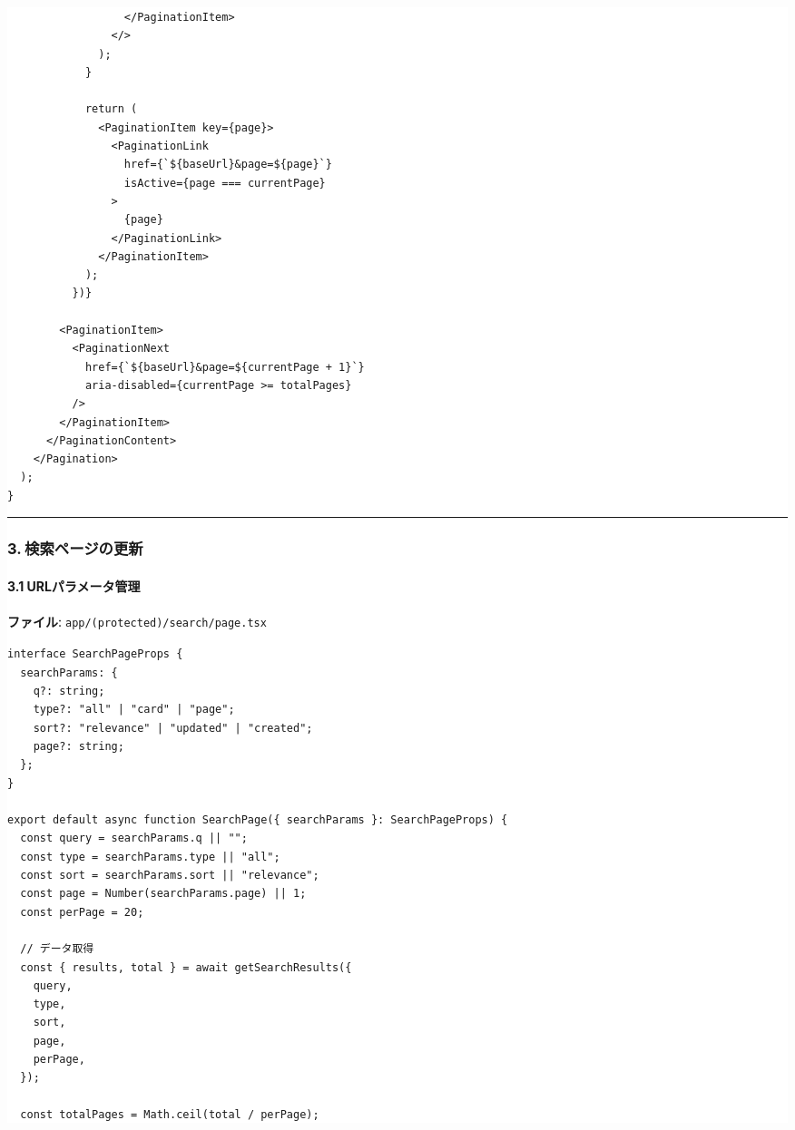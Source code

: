 ```tsx
                  </PaginationItem>
                </>
              );
            }
            
            return (
              <PaginationItem key={page}>
                <PaginationLink
                  href={`${baseUrl}&page=${page}`}
                  isActive={page === currentPage}
                >
                  {page}
                </PaginationLink>
              </PaginationItem>
            );
          })}
        
        <PaginationItem>
          <PaginationNext
            href={`${baseUrl}&page=${currentPage + 1}`}
            aria-disabled={currentPage >= totalPages}
          />
        </PaginationItem>
      </PaginationContent>
    </Pagination>
  );
}
```

---

### 3. 検索ページの更新

#### 3.1 URLパラメータ管理

**ファイル**: `app/(protected)/search/page.tsx`

```tsx
interface SearchPageProps {
  searchParams: {
    q?: string;
    type?: "all" | "card" | "page";
    sort?: "relevance" | "updated" | "created";
    page?: string;
  };
}

export default async function SearchPage({ searchParams }: SearchPageProps) {
  const query = searchParams.q || "";
  const type = searchParams.type || "all";
  const sort = searchParams.sort || "relevance";
  const page = Number(searchParams.page) || 1;
  const perPage = 20;

  // データ取得
  const { results, total } = await getSearchResults({
    query,
    type,
    sort,
    page,
    perPage,
  });

  const totalPages = Math.ceil(total / perPage);
```